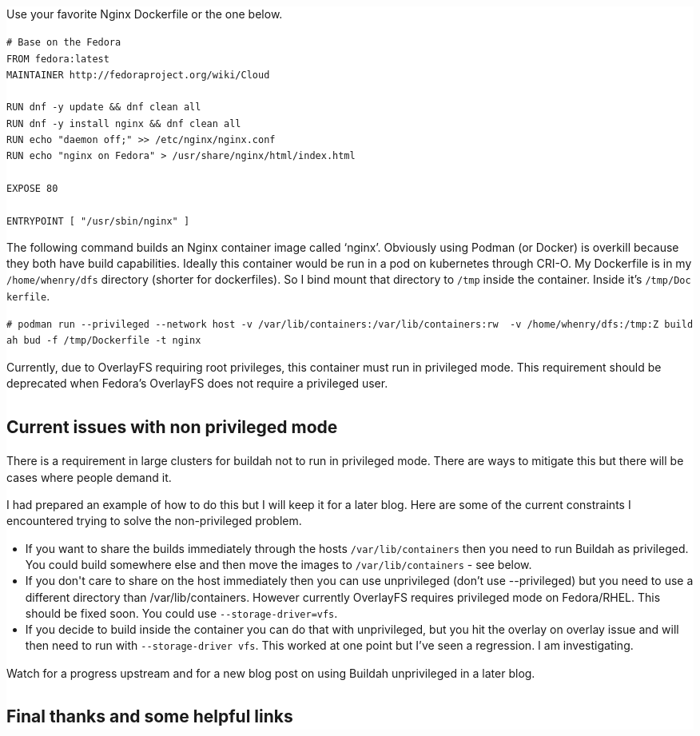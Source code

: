 
Use your favorite Nginx Dockerfile or the one below.

```
# Base on the Fedora
FROM fedora:latest
MAINTAINER http://fedoraproject.org/wiki/Cloud

RUN dnf -y update && dnf clean all
RUN dnf -y install nginx && dnf clean all
RUN echo "daemon off;" >> /etc/nginx/nginx.conf
RUN echo "nginx on Fedora" > /usr/share/nginx/html/index.html

EXPOSE 80

ENTRYPOINT [ "/usr/sbin/nginx" ]
```

The following command builds an Nginx container image called ‘nginx’. Obviously using Podman (or Docker) is overkill because they both have build capabilities. Ideally this container would be run in a pod on kubernetes through CRI-O. My Dockerfile is in my `/home/whenry/dfs` directory (shorter for dockerfiles). So I bind mount that directory to `/tmp` inside the container. Inside it’s `/tmp/Dockerfile`.

```
# podman run --privileged --network host -v /var/lib/containers:/var/lib/containers:rw  -v /home/whenry/dfs:/tmp:Z buildah bud -f /tmp/Dockerfile -t nginx
```

Currently, due to OverlayFS requiring root privileges, this container must run in privileged mode. This requirement should be deprecated when Fedora’s OverlayFS does not require a privileged user.

## Current issues with non privileged mode

There is a requirement in large clusters for buildah not to run in privileged mode. There are ways to mitigate this but there will be cases where people demand it.

I had prepared an example of how to do this but I will keep it for a later blog.  Here are some of the current constraints I encountered trying to solve the non-privileged problem.

* If you want to share the builds immediately through the hosts `/var/lib/containers` then you need to run Buildah as privileged. You could build somewhere else and then move the images to `/var/lib/containers` - see below.
* If you don't care to share on the host immediately then you can use unprivileged (don’t use --privileged) but you need to use a different directory than /var/lib/containers. However currently OverlayFS requires privileged mode on Fedora/RHEL. This should be fixed soon. You could use `--storage-driver=vfs`.
* If you decide to build inside the container you can do that with unprivileged, but you hit the overlay on overlay issue and will then need to run with `--storage-driver vfs`. This worked at one point but I’ve seen a regression. I am investigating.

Watch for a progress upstream and for a new blog post on using Buildah unprivileged in a later blog.

## Final thanks and some helpful links
